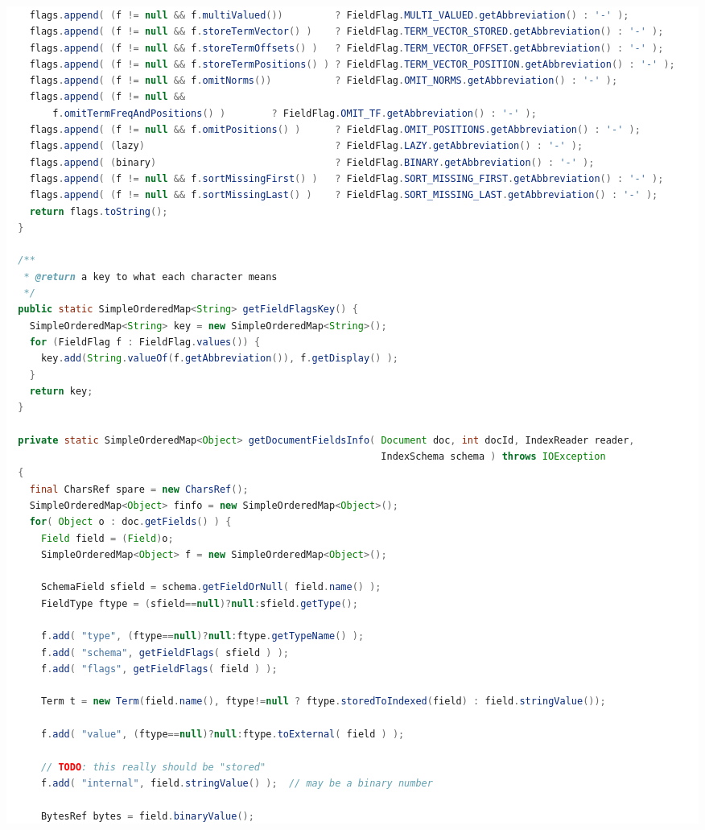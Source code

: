 ```java
    flags.append( (f != null && f.multiValued())         ? FieldFlag.MULTI_VALUED.getAbbreviation() : '-' );
    flags.append( (f != null && f.storeTermVector() )    ? FieldFlag.TERM_VECTOR_STORED.getAbbreviation() : '-' );
    flags.append( (f != null && f.storeTermOffsets() )   ? FieldFlag.TERM_VECTOR_OFFSET.getAbbreviation() : '-' );
    flags.append( (f != null && f.storeTermPositions() ) ? FieldFlag.TERM_VECTOR_POSITION.getAbbreviation() : '-' );
    flags.append( (f != null && f.omitNorms())           ? FieldFlag.OMIT_NORMS.getAbbreviation() : '-' );
    flags.append( (f != null &&
        f.omitTermFreqAndPositions() )        ? FieldFlag.OMIT_TF.getAbbreviation() : '-' );
    flags.append( (f != null && f.omitPositions() )      ? FieldFlag.OMIT_POSITIONS.getAbbreviation() : '-' );
    flags.append( (lazy)                                 ? FieldFlag.LAZY.getAbbreviation() : '-' );
    flags.append( (binary)                               ? FieldFlag.BINARY.getAbbreviation() : '-' );
    flags.append( (f != null && f.sortMissingFirst() )   ? FieldFlag.SORT_MISSING_FIRST.getAbbreviation() : '-' );
    flags.append( (f != null && f.sortMissingLast() )    ? FieldFlag.SORT_MISSING_LAST.getAbbreviation() : '-' );
    return flags.toString();
  }

  /**
   * @return a key to what each character means
   */
  public static SimpleOrderedMap<String> getFieldFlagsKey() {
    SimpleOrderedMap<String> key = new SimpleOrderedMap<String>();
    for (FieldFlag f : FieldFlag.values()) {
      key.add(String.valueOf(f.getAbbreviation()), f.getDisplay() );
    }
    return key;
  }

  private static SimpleOrderedMap<Object> getDocumentFieldsInfo( Document doc, int docId, IndexReader reader,
                                                                 IndexSchema schema ) throws IOException
  {
    final CharsRef spare = new CharsRef();
    SimpleOrderedMap<Object> finfo = new SimpleOrderedMap<Object>();
    for( Object o : doc.getFields() ) {
      Field field = (Field)o;
      SimpleOrderedMap<Object> f = new SimpleOrderedMap<Object>();

      SchemaField sfield = schema.getFieldOrNull( field.name() );
      FieldType ftype = (sfield==null)?null:sfield.getType();

      f.add( "type", (ftype==null)?null:ftype.getTypeName() );
      f.add( "schema", getFieldFlags( sfield ) );
      f.add( "flags", getFieldFlags( field ) );

      Term t = new Term(field.name(), ftype!=null ? ftype.storedToIndexed(field) : field.stringValue());

      f.add( "value", (ftype==null)?null:ftype.toExternal( field ) );

      // TODO: this really should be "stored"
      f.add( "internal", field.stringValue() );  // may be a binary number

      BytesRef bytes = field.binaryValue();
```